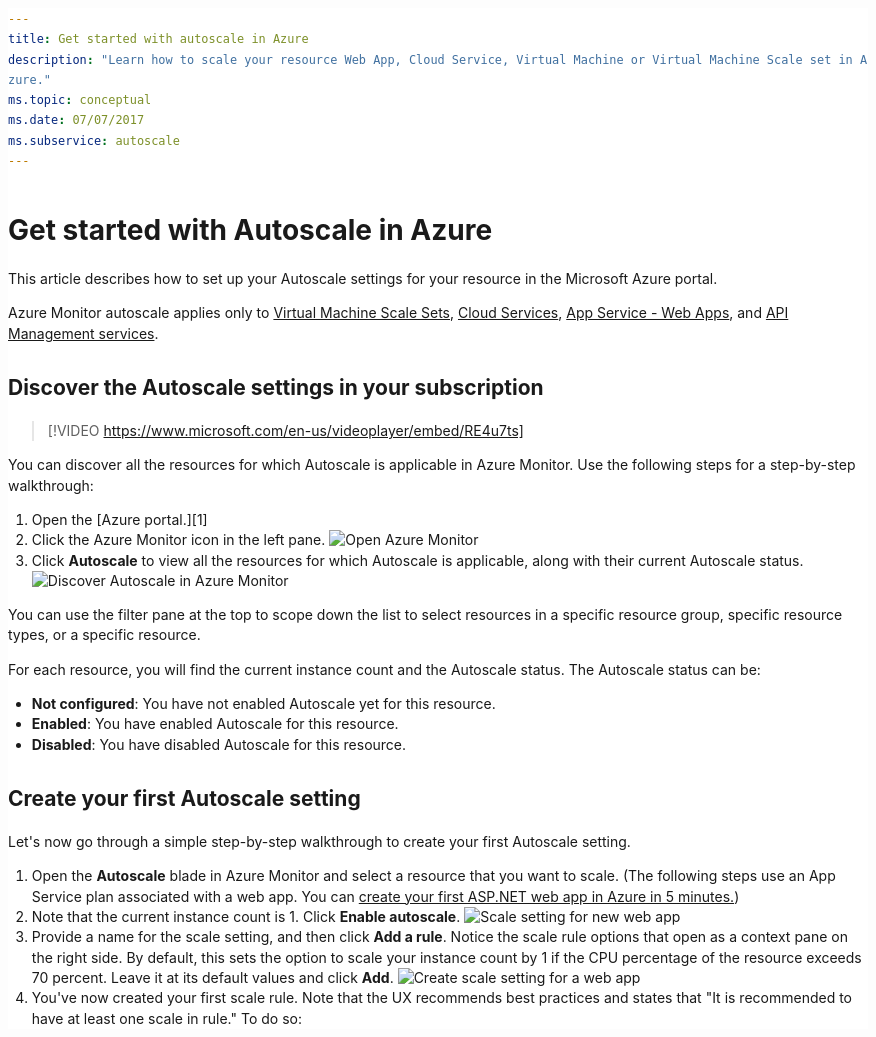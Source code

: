 ```yaml
---
title: Get started with autoscale in Azure
description: "Learn how to scale your resource Web App, Cloud Service, Virtual Machine or Virtual Machine Scale set in Azure."
ms.topic: conceptual
ms.date: 07/07/2017
ms.subservice: autoscale
---
```

# Get started with Autoscale in Azure
This article describes how to set up your Autoscale settings for your resource in the Microsoft Azure portal.

Azure Monitor autoscale applies only to [Virtual Machine Scale Sets](https://azure.microsoft.com/services/virtual-machine-scale-sets/), [Cloud Services](https://azure.microsoft.com/services/cloud-services/), [App Service - Web Apps](https://azure.microsoft.com/services/app-service/web/), and [API Management services](../../api-management/api-management-key-concepts.md).

## Discover the Autoscale settings in your subscription

> [!VIDEO https://www.microsoft.com/en-us/videoplayer/embed/RE4u7ts]

You can discover all the resources for which Autoscale is applicable in Azure Monitor. Use the following steps for a step-by-step walkthrough:

1. Open the [Azure portal.][1]
1. Click the Azure Monitor icon in the left pane.
  ![Open Azure Monitor][2]
1. Click **Autoscale** to view all the resources for which Autoscale is applicable, along with their current Autoscale status.
  ![Discover Autoscale in Azure Monitor][3]

You can use the filter pane at the top to scope down the list to select resources in a specific resource group, specific resource types, or a specific resource.

For each resource, you will find the current instance count and the Autoscale status. The Autoscale status can be:

- **Not configured**: You have not enabled Autoscale yet for this resource.
- **Enabled**: You have enabled Autoscale for this resource.
- **Disabled**: You have disabled Autoscale for this resource.

## Create your first Autoscale setting

Let's now go through a simple step-by-step walkthrough to create your first Autoscale setting.

1. Open the **Autoscale** blade in Azure Monitor and select a resource that you want to scale. (The following steps use an App Service plan associated with a web app. You can [create your first ASP.NET web app in Azure in 5 minutes.][4])
1. Note that the current instance count is 1. Click **Enable autoscale**.
  ![Scale setting for new web app][5]
1. Provide a name for the scale setting, and then click **Add a rule**. Notice the scale rule options that open as a context pane on the right side. By default, this sets the option to scale your instance count by 1 if the CPU percentage of the resource exceeds 70 percent. Leave it at its default values and click **Add**.
  ![Create scale setting for a web app][6]
1. You've now created your first scale rule. Note that the UX recommends best practices and states that "It is recommended to have at least one scale in rule." To do so:


[2]: ./media/autoscale-get-started/azure-monitor-launch.png
[3]: ./media/autoscale-get-started/discover-autoscale-azure-monitor.png
[4]: ../../app-service/quickstart-dotnetcore.md
[5]: ./media/autoscale-get-started/scale-setting-new-web-app.png
[6]: ./media/autoscale-get-started/create-scale-setting-web-app.png
[7]: ./media/autoscale-get-started/scale-in-recommendation.png
[8]: ./media/autoscale-get-started/scale-based-on-cpu.png
[9]: ./media/autoscale-get-started/scale-condition-schedule.png
[10]: ./media/autoscale-get-started/scale-condition-dates.png
[11]: ./media/autoscale-get-started/scale-history.png
[12]: ./media/autoscale-get-started/scale-definition-json.png
[13]: ./media/autoscale-get-started/disable-autoscale.png
[14]: ./media/autoscale-get-started/set-manualscale.png